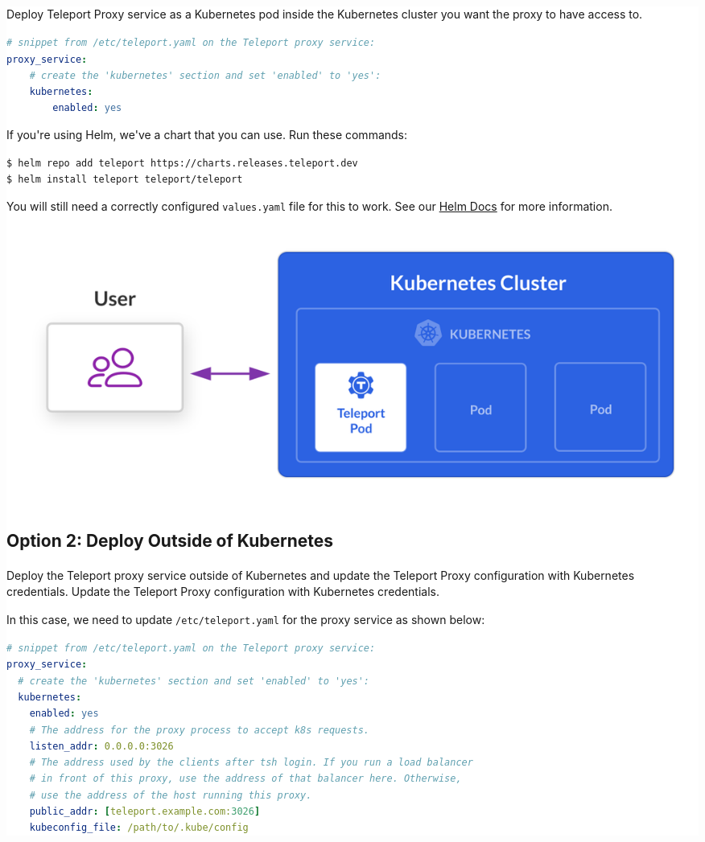 Deploy Teleport Proxy service as a Kubernetes pod inside the Kubernetes cluster
you want the proxy to have access to.

```yaml
# snippet from /etc/teleport.yaml on the Teleport proxy service:
proxy_service:
    # create the 'kubernetes' section and set 'enabled' to 'yes':
    kubernetes:
        enabled: yes
```

If you're using Helm, we've a chart that you can use. Run these commands:

```bash
$ helm repo add teleport https://charts.releases.teleport.dev
$ helm install teleport teleport/teleport
```

You will still need a correctly configured `values.yaml` file for this to work. See
our [Helm Docs](https://github.com/gravitational/teleport/tree/master/examples/chart/teleport#introduction) for more information.

![teleport-kubernetes-inside](../img/teleport-k8s-pod.svg)

## Option 2: Deploy Outside of Kubernetes

Deploy the Teleport proxy service outside of Kubernetes and update the Teleport
Proxy configuration with Kubernetes credentials. Update the Teleport Proxy
configuration with Kubernetes credentials.

In this case, we need to update `/etc/teleport.yaml` for the proxy service as shown
below:

```yaml
# snippet from /etc/teleport.yaml on the Teleport proxy service:
proxy_service:
  # create the 'kubernetes' section and set 'enabled' to 'yes':
  kubernetes:
    enabled: yes
    # The address for the proxy process to accept k8s requests.
    listen_addr: 0.0.0.0:3026
    # The address used by the clients after tsh login. If you run a load balancer
    # in front of this proxy, use the address of that balancer here. Otherwise,
    # use the address of the host running this proxy.
    public_addr: [teleport.example.com:3026]
    kubeconfig_file: /path/to/.kube/config
```
